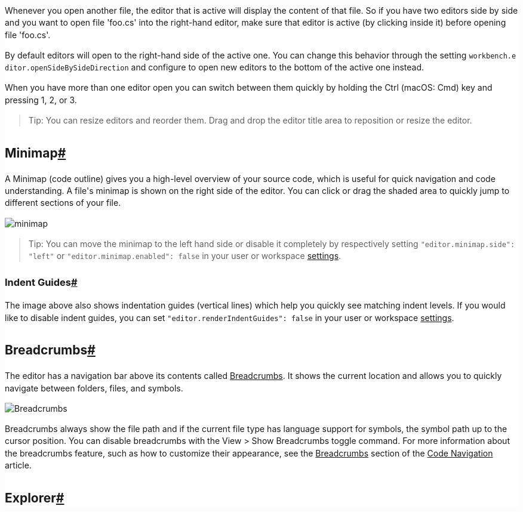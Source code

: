 Whenever you open another file, the editor that is active will display the content of that file. So if you have two editors side by side and you want to open file 'foo.cs' into the right-hand editor, make sure that editor is active (by clicking inside it) before opening file 'foo.cs'.

By default editors will open to the right-hand side of the active one. You can change this behavior through the setting `workbench.editor.openSideBySideDirection` and configure to open new editors to the bottom of the active one instead.

When you have more than one editor open you can switch between them quickly by holding the Ctrl (macOS: Cmd) key and pressing 1, 2, or 3.

> Tip: You can resize editors and reorder them. Drag and drop the editor title area to reposition or resize the editor.

## Minimap[#](https://code.visualstudio.com/docs/getstarted/userinterface#_minimap)

A Minimap (code outline) gives you a high-level overview of your source code, which is useful for quick navigation and code understanding. A file's minimap is shown on the right side of the editor. You can click or drag the shaded area to quickly jump to different sections of your file.

![minimap](https://code.visualstudio.com/assets/docs/getstarted/userinterface/minimap.png)

> Tip: You can move the minimap to the left hand side or disable it completely by respectively setting `"editor.minimap.side": "left"` or `"editor.minimap.enabled": false` in your user or workspace [settings](https://code.visualstudio.com/docs/getstarted/settings).

### Indent Guides[#](https://code.visualstudio.com/docs/getstarted/userinterface#_indent-guides)

The image above also shows indentation guides (vertical lines) which help you quickly see matching indent levels. If you would like to disable indent guides, you can set `"editor.renderIndentGuides": false` in your user or workspace [settings](https://code.visualstudio.com/docs/getstarted/settings).

## Breadcrumbs[#](https://code.visualstudio.com/docs/getstarted/userinterface#_breadcrumbs)

The editor has a navigation bar above its contents called [Breadcrumbs](<https://en.wikipedia.org/wiki/Breadcrumb_(navigation)>). It shows the current location and allows you to quickly navigate between folders, files, and symbols.

![Breadcrumbs](https://code.visualstudio.com/assets/docs/getstarted/userinterface/breadcrumbs.png)

Breadcrumbs always show the file path and if the current file type has language support for symbols, the symbol path up to the cursor position. You can disable breadcrumbs with the View > Show Breadcrumbs toggle command. For more information about the breadcrumbs feature, such as how to customize their appearance, see the [Breadcrumbs](https://code.visualstudio.com/docs/editor/editingevolved#_breadcrumbs) section of the [Code Navigation](https://code.visualstudio.com/docs/editor/editingevolved) article.

## Explorer[#](https://code.visualstudio.com/docs/getstarted/userinterface#_explorer)

